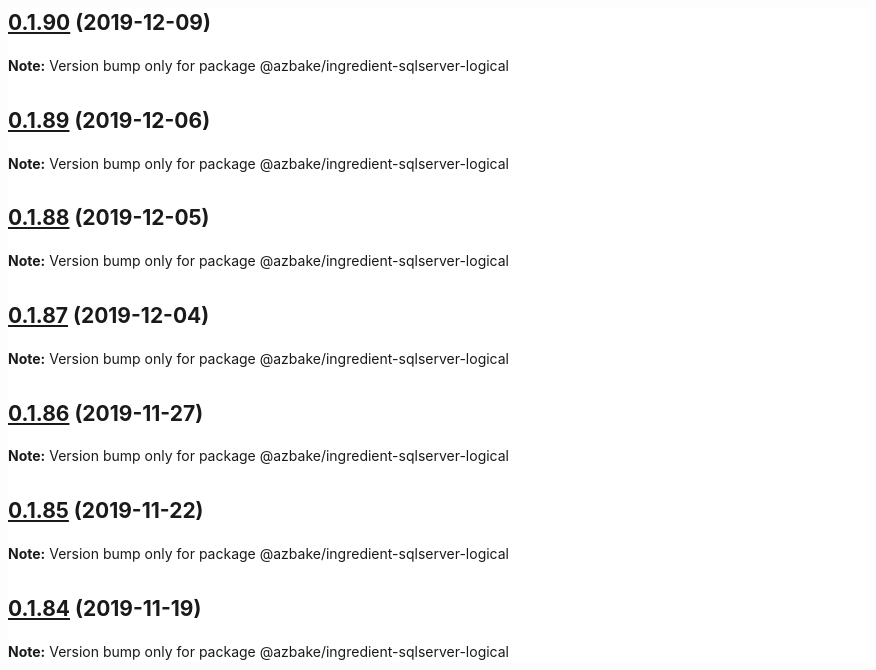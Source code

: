 



## [0.1.90](https://github.com/HomecareHomebase/azure-bake/compare/v0.1.89...v0.1.90) (2019-12-09)

**Note:** Version bump only for package @azbake/ingredient-sqlserver-logical





## [0.1.89](https://github.com/HomecareHomebase/azure-bake/compare/v0.1.88...v0.1.89) (2019-12-06)

**Note:** Version bump only for package @azbake/ingredient-sqlserver-logical





## [0.1.88](https://github.com/HomecareHomebase/azure-bake/compare/v0.1.87...v0.1.88) (2019-12-05)

**Note:** Version bump only for package @azbake/ingredient-sqlserver-logical





## [0.1.87](https://github.com/HomecareHomebase/azure-bake/compare/v0.1.86...v0.1.87) (2019-12-04)

**Note:** Version bump only for package @azbake/ingredient-sqlserver-logical





## [0.1.86](https://github.com/HomecareHomebase/azure-bake/compare/v0.1.85...v0.1.86) (2019-11-27)

**Note:** Version bump only for package @azbake/ingredient-sqlserver-logical





## [0.1.85](https://github.com/HomecareHomebase/azure-bake/compare/v0.1.84...v0.1.85) (2019-11-22)

**Note:** Version bump only for package @azbake/ingredient-sqlserver-logical





## [0.1.84](https://github.com/HomecareHomebase/azure-bake/compare/v0.1.83...v0.1.84) (2019-11-19)

**Note:** Version bump only for package @azbake/ingredient-sqlserver-logical
